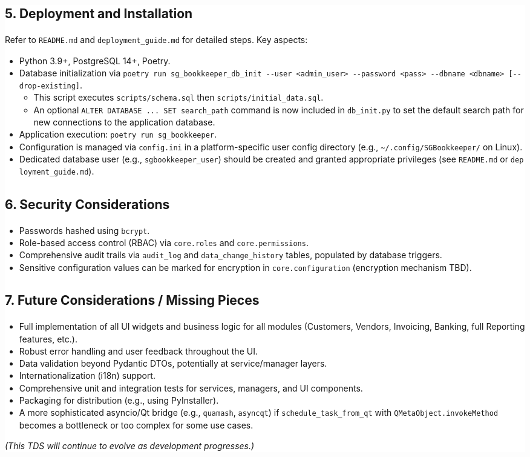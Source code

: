 ## 5. Deployment and Installation
Refer to `README.md` and `deployment_guide.md` for detailed steps. Key aspects:
- Python 3.9+, PostgreSQL 14+, Poetry.
- Database initialization via `poetry run sg_bookkeeper_db_init --user <admin_user> --password <pass> --dbname <dbname> [--drop-existing]`.
    - This script executes `scripts/schema.sql` then `scripts/initial_data.sql`.
    - An optional `ALTER DATABASE ... SET search_path` command is now included in `db_init.py` to set the default search path for new connections to the application database.
- Application execution: `poetry run sg_bookkeeper`.
- Configuration is managed via `config.ini` in a platform-specific user config directory (e.g., `~/.config/SGBookkeeper/` on Linux).
- Dedicated database user (e.g., `sgbookkeeper_user`) should be created and granted appropriate privileges (see `README.md` or `deployment_guide.md`).

## 6. Security Considerations
- Passwords hashed using `bcrypt`.
- Role-based access control (RBAC) via `core.roles` and `core.permissions`.
- Comprehensive audit trails via `audit_log` and `data_change_history` tables, populated by database triggers.
- Sensitive configuration values can be marked for encryption in `core.configuration` (encryption mechanism TBD).

## 7. Future Considerations / Missing Pieces
- Full implementation of all UI widgets and business logic for all modules (Customers, Vendors, Invoicing, Banking, full Reporting features, etc.).
- Robust error handling and user feedback throughout the UI.
- Data validation beyond Pydantic DTOs, potentially at service/manager layers.
- Internationalization (i18n) support.
- Comprehensive unit and integration tests for services, managers, and UI components.
- Packaging for distribution (e.g., using PyInstaller).
- A more sophisticated asyncio/Qt bridge (e.g., `quamash`, `asyncqt`) if `schedule_task_from_qt` with `QMetaObject.invokeMethod` becomes a bottleneck or too complex for some use cases.

*(This TDS will continue to evolve as development progresses.)*
